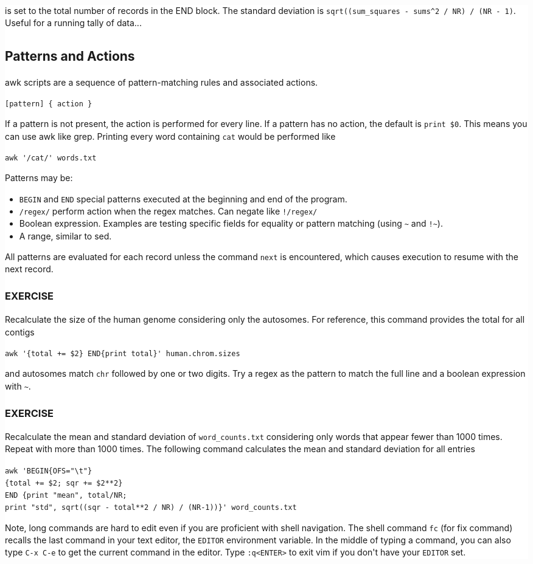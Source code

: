 is set to the total number of records in the END block.  The standard deviation
is `sqrt((sum_squares - sums^2 / NR) / (NR - 1)`.  Useful for a running tally
of data...

## Patterns and Actions
awk scripts are a sequence of pattern-matching rules and associated actions.
```
[pattern] { action }
```
If a pattern is not present, the action is performed for every line.  If
a pattern has no action, the default is `print $0`.  This means you can use
awk like grep.  Printing every word containing `cat` would be performed like
```
awk '/cat/' words.txt
```

Patterns may be:
 - `BEGIN` and `END` special patterns executed at the beginning and end of the
   program.
 - `/regex/` perform action when the regex matches.  Can negate like `!/regex/`
 - Boolean expression.  Examples are testing specific fields for equality or
   pattern matching (using `~` and `!~`).
 - A range, similar to sed.

All patterns are evaluated for each record unless the command `next` is
encountered, which causes execution to resume with the next record.

### EXERCISE
Recalculate the size of the human genome considering only the autosomes.
For reference, this command provides the total for all contigs
```
awk '{total += $2} END{print total}' human.chrom.sizes
```
and autosomes match `chr` followed by one or two digits.  Try a regex as the
pattern to match the full line and a boolean expression with `~`.

### EXERCISE
Recalculate the mean and standard deviation of `word_counts.txt` considering
only words that appear fewer than 1000 times.  Repeat with more than 1000
times.  The following command calculates the mean and standard deviation for
all entries
```
awk 'BEGIN{OFS="\t"}
{total += $2; sqr += $2**2}
END {print "mean", total/NR;
print "std", sqrt((sqr - total**2 / NR) / (NR-1))}' word_counts.txt
```
Note, long commands are hard to edit even if you are proficient with shell
navigation.  The shell command `fc` (for fix command) recalls the last command
in your text editor, the `EDITOR` environment variable.  In the middle of
typing a command, you can also type `C-x C-e` to get the current command in
the editor.  Type `:q<ENTER>` to exit vim if you don't have your `EDITOR` set.
